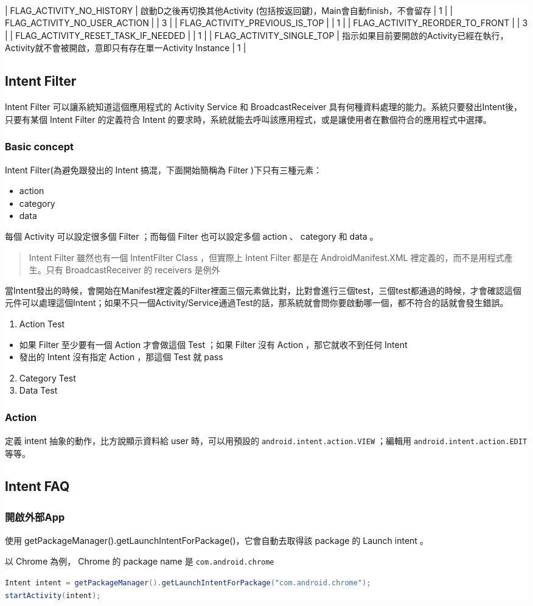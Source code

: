 | FLAG_ACTIVITY_NO_HISTORY | 啟動D之後再切換其他Activity (包括按返回鍵)，Main會自動finish，不會留存 | 1 |
| FLAG_ACTIVITY_NO_USER_ACTION | | 3 |
| FLAG_ACTIVITY_PREVIOUS_IS_TOP | | 1 |
| FLAG_ACTIVITY_REORDER_TO_FRONT | | 3 |
| FLAG_ACTIVITY_RESET_TASK_IF_NEEDED | | 1 |
| FLAG_ACTIVITY_SINGLE_TOP | 指示如果目前要開啟的Activity已經在執行，Activity就不會被開啟，意即只有存在單一Activity Instance | 1 |

Intent Filter
-------------

Intent Filter 可以讓系統知道這個應用程式的 Activity Service 和 BroadcastReceiver 具有何種資料處理的能力。系統只要發出Intent後，只要有某個 Intent Filter 的定義符合 Intent 的要求時，系統就能去呼叫該應用程式，或是讓使用者在數個符合的應用程式中選擇。

### Basic concept

Intent Filter(為避免跟發出的 Intent 搞混，下面開始簡稱為 Filter )下只有三種元素：

* action
* category
* data

每個 Activity 可以設定很多個 Filter ；而每個 Filter 也可以設定多個 action 、 category 和 data 。

> Intent Filter 雖然也有一個 IntentFilter Class ，但實際上 Intent Filter 都是在 AndroidManifest.XML 裡定義的，而不是用程式產生。只有 BroadcastReceiver 的 receivers 是例外

當Intent發出的時候，會開始在Manifest裡定義的Filter裡面三個元素做比對，比對會進行三個test，三個test都通過的時候，才會確認這個元件可以處理這個Intent；如果不只一個Activity/Service通過Test的話，那系統就會問你要啟動哪一個，都不符合的話就會發生錯誤。

1. Action Test
  * 如果 Filter 至少要有一個 Action 才會做這個 Test ；如果 Filter 沒有 Action ，那它就收不到任何 Intent
  * 發出的 Intent 沒有指定 Action ，那這個 Test 就 pass
2. Category Test
3. Data Test

### Action

定義 intent 抽象的動作，比方說顯示資料給 user 時，可以用預設的 `android.intent.action.VIEW` ；編輯用 `android.intent.action.EDIT` 等等。

Intent FAQ
----------

### 開啟外部App

使用 getPackageManager().getLaunchIntentForPackage()，它會自動去取得該 package 的 Launch intent 。

以 Chrome 為例， Chrome 的 package name 是 `com.android.chrome`

```java
Intent intent = getPackageManager().getLaunchIntentForPackage("com.android.chrome");
startActivity(intent);
```
